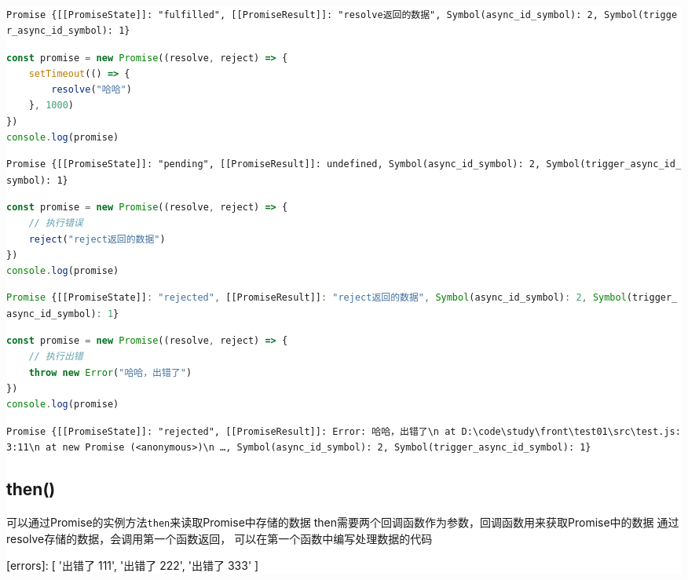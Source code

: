 ```shell
Promise {[[PromiseState]]: "fulfilled", [[PromiseResult]]: "resolve返回的数据", Symbol(async_id_symbol): 2, Symbol(trigger_async_id_symbol): 1}
```



```javascript
const promise = new Promise((resolve, reject) => {
    setTimeout(() => {
        resolve("哈哈")
    }, 1000)
})
console.log(promise)
```

```shell
Promise {[[PromiseState]]: "pending", [[PromiseResult]]: undefined, Symbol(async_id_symbol): 2, Symbol(trigger_async_id_symbol): 1}
```



```javascript
const promise = new Promise((resolve, reject) => {
    // 执行错误
    reject("reject返回的数据")
})
console.log(promise)
```

```javascript
Promise {[[PromiseState]]: "rejected", [[PromiseResult]]: "reject返回的数据", Symbol(async_id_symbol): 2, Symbol(trigger_async_id_symbol): 1}
```



```javascript
const promise = new Promise((resolve, reject) => {
    // 执行出错
    throw new Error("哈哈，出错了")
})
console.log(promise)
```

```shell
Promise {[[PromiseState]]: "rejected", [[PromiseResult]]: Error: 哈哈，出错了\n at D:\code\study\front\test01\src\test.js:3:11\n at new Promise (<anonymous>)\n …, Symbol(async_id_symbol): 2, Symbol(trigger_async_id_symbol): 1}
```



## then()

可以通过Promise的实例方法`then`来读取Promise中存储的数据
then需要两个回调函数作为参数，回调函数用来获取Promise中的数据
通过resolve存储的数据，会调用第一个函数返回，
可以在第一个函数中编写处理数据的代码


  [errors]: [ '出错了 111', '出错了 222', '出错了 333' ]